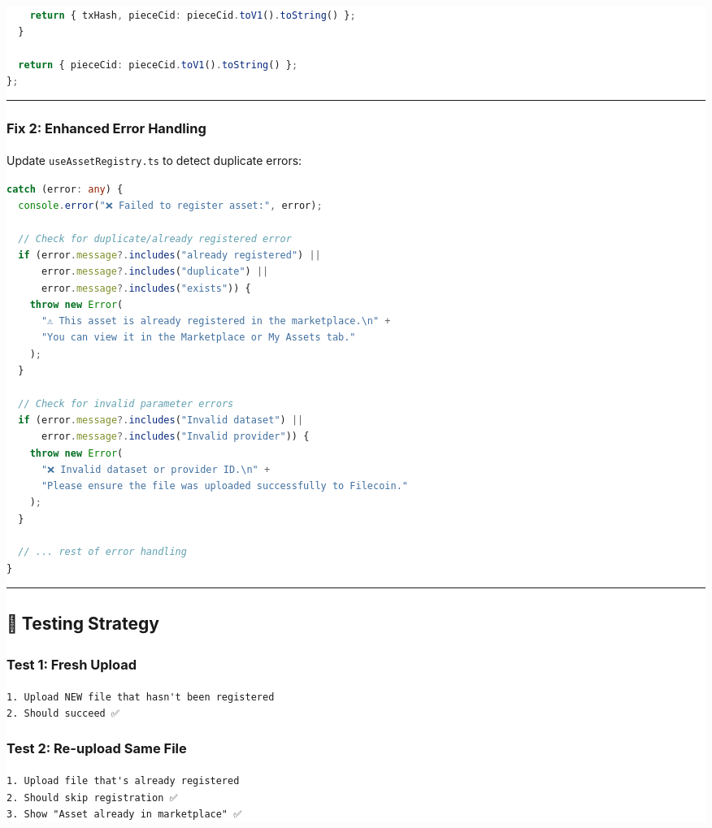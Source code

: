 ```typescript
    return { txHash, pieceCid: pieceCid.toV1().toString() };
  }
  
  return { pieceCid: pieceCid.toV1().toString() };
};
```

---

### Fix 2: Enhanced Error Handling

Update `useAssetRegistry.ts` to detect duplicate errors:

```typescript
catch (error: any) {
  console.error("❌ Failed to register asset:", error);
  
  // Check for duplicate/already registered error
  if (error.message?.includes("already registered") || 
      error.message?.includes("duplicate") ||
      error.message?.includes("exists")) {
    throw new Error(
      "⚠️ This asset is already registered in the marketplace.\n" +
      "You can view it in the Marketplace or My Assets tab."
    );
  }
  
  // Check for invalid parameter errors
  if (error.message?.includes("Invalid dataset") || 
      error.message?.includes("Invalid provider")) {
    throw new Error(
      "❌ Invalid dataset or provider ID.\n" +
      "Please ensure the file was uploaded successfully to Filecoin."
    );
  }
  
  // ... rest of error handling
}
```

---

## 🧪 Testing Strategy

### Test 1: Fresh Upload
```
1. Upload NEW file that hasn't been registered
2. Should succeed ✅
```

### Test 2: Re-upload Same File
```
1. Upload file that's already registered
2. Should skip registration ✅
3. Show "Asset already in marketplace" ✅
```
